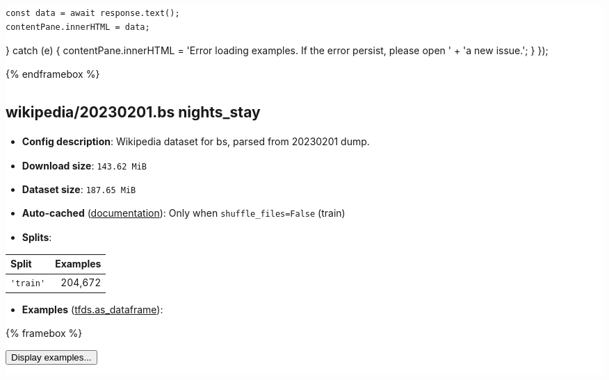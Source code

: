    const data = await response.text();
    contentPane.innerHTML = data;
  } catch (e) {
    contentPane.innerHTML =
        'Error loading examples. If the error persist, please open '
        + 'a new issue.';
  }
});
</script>

{% endframebox %}



## wikipedia/20230201.bs <span class="material-icons" title="Available only in the tfds-nightly package">nights_stay</span>

*   **Config description**: Wikipedia dataset for bs, parsed from 20230201 dump.

*   **Download size**: `143.62 MiB`

*   **Dataset size**: `187.65 MiB`

*   **Auto-cached**
    ([documentation](https://www.tensorflow.org/datasets/performances#auto-caching)):
    Only when `shuffle_files=False` (train)

*   **Splits**:

Split     | Examples
:-------- | -------:
`'train'` | 204,672

*   **Examples**
    ([tfds.as_dataframe](https://www.tensorflow.org/datasets/api_docs/python/tfds/as_dataframe)):



{% framebox %}

<button id="displaydataframe">Display examples...</button>
<div id="dataframecontent" style="overflow-x:auto"></div>
<script>
const url = "https://storage.googleapis.com/tfds-data/visualization/dataframe/wikipedia-20230201.bs-1.0.0.html";
const dataButton = document.getElementById('displaydataframe');
dataButton.addEventListener('click', async () => {
  // Disable the button after clicking (dataframe loaded only once).
  dataButton.disabled = true;

  const contentPane = document.getElementById('dataframecontent');
  try {
    const response = await fetch(url);
    // Error response codes don't throw an error, so force an error to show
    // the error message.
    if (!response.ok) throw Error(response.statusText);
